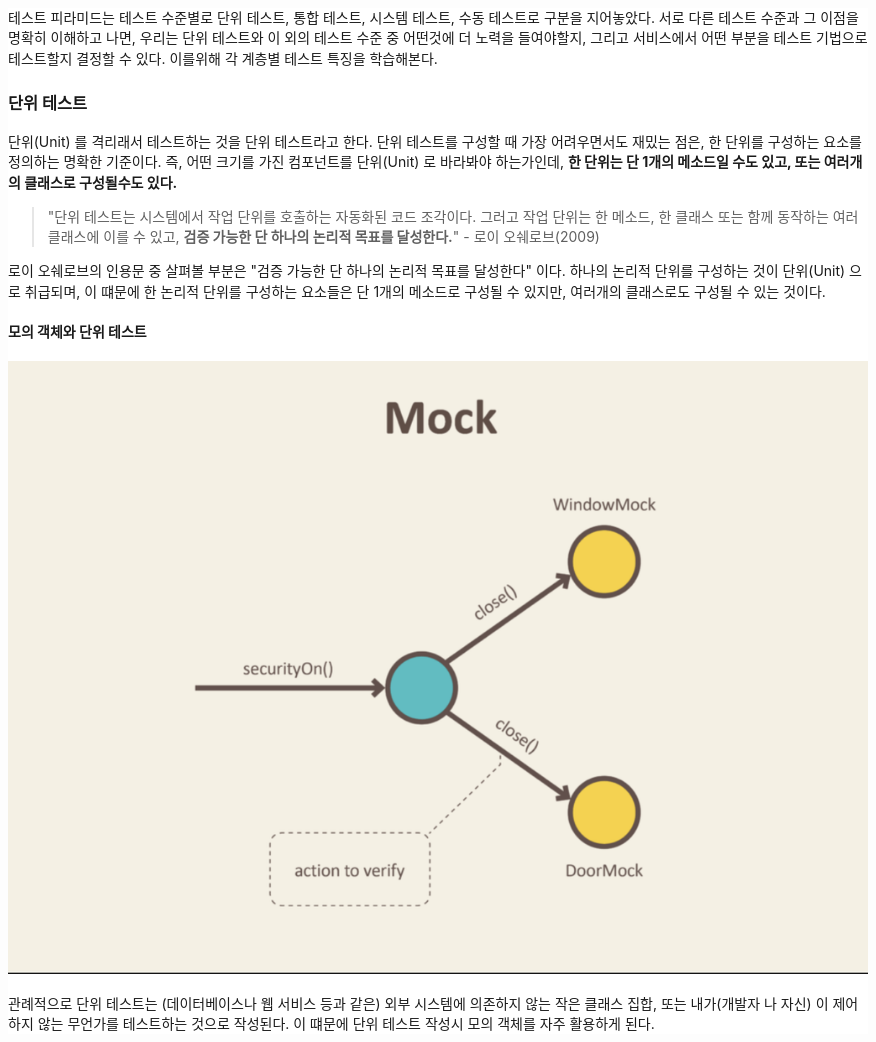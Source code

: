 
 테스트 피라미드는 테스트 수준별로 단위 테스트, 통합 테스트, 시스템 테스트, 수동 테스트로 구분을 지어놓았다. 서로 다른 테스트 수준과 그 이점을 명확히 이해하고 나면, 우리는 단위 테스트와 이 외의 테스트 수준 중 어떤것에 더 노력을 들여야할지, 그리고 서비스에서 어떤 부분을 테스트 기법으로 테스트할지 결정할 수 있다. 이를위해 각 계층별 테스트 특징을 학습해본다.

### 단위 테스트

단위(Unit) 를 격리래서 테스트하는 것을 단위 테스트라고 한다. 단위 테스트를 구성할 때 가장 어려우면서도 재밌는 점은, 한 단위를 구성하는 요소를 정의하는 명확한 기준이다. 즉, 어떤 크기를 가진 컴포넌트를 단위(Unit) 로 바라봐야 하는가인데, **한 단위는 단 1개의 메소드일 수도 있고, 또는 여러개의 클래스로 구성될수도 있다.**

> "단위 테스트는 시스템에서 작업 단위를 호출하는 자동화된 코드 조각이다. 그러고 작업 단위는 한 메소드, 한 클래스 또는 함께 동작하는 여러 클래스에 이를 수 있고, **검증 가능한 단 하나의 논리적 목표를 달성한다.**" -  로이 오쉐로브(2009)

로이 오쉐로브의 인용문 중 살펴볼 부분은 "검증 가능한 단 하나의 논리적 목표를 달성한다" 이다. 하나의 논리적 단위를 구성하는 것이 단위(Unit) 으로 취급되며, 이 떄문에 한 논리적 단위를 구성하는 요소들은 단 1개의 메소드로 구성될 수 있지만, 여러개의 클래스로도 구성될 수 있는 것이다. 

#### 모의 객체와 단위 테스트

![alt text](image-2.png)

관례적으로 단위 테스트는 (데이터베이스나 웹 서비스 등과 같은) 외부 시스템에 의존하지 않는 작은 클래스 집합, 또는 내가(개발자 나 자신) 이 제어하지 않는 무언가를 테스트하는 것으로 작성된다. 이 떄문에 단위 테스트 작성시 모의 객체를 자주 활용하게 된다. 
